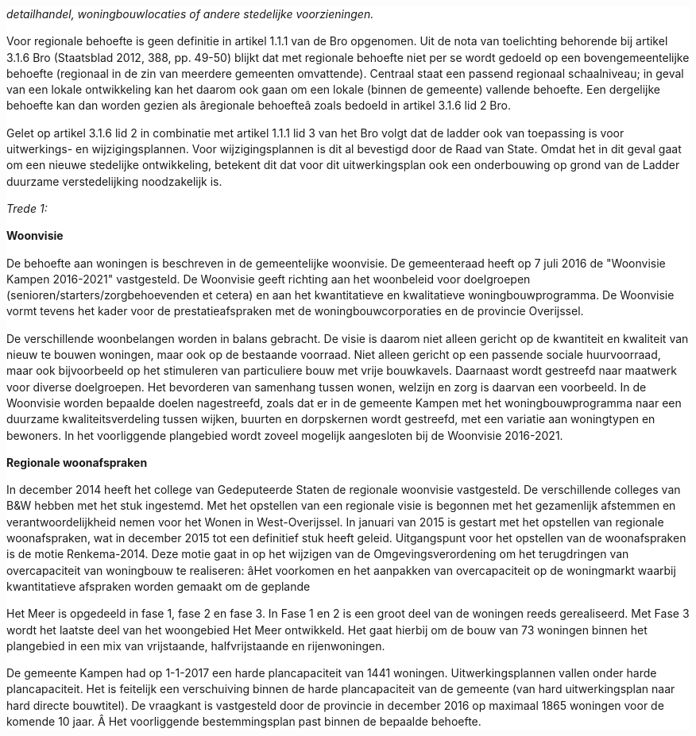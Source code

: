 *detailhandel, woningbouwlocaties of andere stedelijke voorzieningen.*

Voor regionale behoefte is geen definitie in artikel 1\.1\.1 van de Bro opgenomen. Uit de nota van toelichting behorende bij artikel 3\.1\.6 Bro (Staatsblad 2012, 388, pp. 49\-50\) blijkt dat met regionale behoefte niet per se wordt gedoeld op een bovengemeentelijke behoefte (regionaal in de zin van meerdere gemeenten omvattende). Centraal staat een passend regionaal schaalniveau; in geval van een lokale ontwikkeling kan het daarom ook gaan om een lokale (binnen de gemeente) vallende behoefte. Een dergelijke behoefte kan dan worden gezien als âregionale behoefteâ zoals bedoeld in artikel 3\.1\.6 lid 2 Bro.

Gelet op artikel 3\.1\.6 lid 2 in combinatie met artikel 1\.1\.1 lid 3 van het Bro volgt dat de ladder ook van toepassing is voor uitwerkings\- en wijzigingsplannen. Voor wijzigingsplannen is dit al bevestigd door de Raad van State. Omdat het in dit geval gaat om een nieuwe stedelijke ontwikkeling, betekent dit dat voor dit uitwerkingsplan ook een onderbouwing op grond van de Ladder duurzame verstedelijking noodzakelijk is.

*Trede 1:*

**Woonvisie**

De behoefte aan woningen is beschreven in de gemeentelijke woonvisie. De gemeenteraad heeft op 7 juli 2016 de "Woonvisie Kampen 2016\-2021" vastgesteld. De Woonvisie geeft richting aan het woonbeleid voor doelgroepen (senioren/starters/zorgbehoevenden et cetera) en aan het kwantitatieve en kwalitatieve woningbouwprogramma. De Woonvisie vormt tevens het kader voor de prestatieafspraken met de woningbouwcorporaties en de provincie Overijssel.

De verschillende woonbelangen worden in balans gebracht. De visie is daarom niet alleen gericht op de kwantiteit en kwaliteit van nieuw te bouwen woningen, maar ook op de bestaande voorraad. Niet alleen gericht op een passende sociale huurvoorraad, maar ook bijvoorbeeld op het stimuleren van particuliere bouw met vrije bouwkavels. Daarnaast wordt gestreefd naar maatwerk voor diverse doelgroepen. Het bevorderen van samenhang tussen wonen, welzijn en zorg is daarvan een voorbeeld. In de Woonvisie worden bepaalde doelen nagestreefd, zoals dat er in de gemeente Kampen met het woningbouwprogramma naar een duurzame kwaliteitsverdeling tussen wijken, buurten en dorpskernen wordt gestreefd, met een variatie aan woningtypen en bewoners. In het voorliggende plangebied wordt zoveel mogelijk aangesloten bij de Woonvisie 2016\-2021\.

**Regionale woonafspraken**

In december 2014 heeft het college van Gedeputeerde Staten de regionale woonvisie vastgesteld. De verschillende colleges van B\&W hebben met het stuk ingestemd. Met het opstellen van een regionale visie is begonnen met het gezamenlijk afstemmen en verantwoordelijkheid nemen voor het Wonen in West\-Overijssel. In januari van 2015 is gestart met het opstellen van regionale woonafspraken, wat in december 2015 tot een definitief stuk heeft geleid. Uitgangspunt voor het opstellen van de woonafspraken is de motie Renkema\-2014\. Deze motie gaat in op het wijzigen van de Omgevingsverordening om het terugdringen van overcapaciteit van woningbouw te realiseren: âHet voorkomen en het aanpakken van overcapaciteit op de woningmarkt waarbij kwantitatieve afspraken worden gemaakt om de geplande

Het Meer is opgedeeld in fase 1, fase 2 en fase 3\. In Fase 1 en 2 is een groot deel van de woningen reeds gerealiseerd. Met Fase 3 wordt het laatste deel van het woongebied Het Meer ontwikkeld. Het gaat hierbij om de bouw van 73 woningen binnen het plangebied in een mix van vrijstaande, halfvrijstaande en rijenwoningen.

De gemeente Kampen had op 1\-1\-2017 een harde plancapaciteit van 1441 woningen. Uitwerkingsplannen vallen onder harde plancapaciteit. Het is feitelijk een verschuiving binnen de harde plancapaciteit van de gemeente (van hard uitwerkingsplan naar hard directe bouwtitel). De vraagkant is vastgesteld door de provincie in december 2016 op maximaal 1865 woningen voor de komende 10 jaar. Â Het voorliggende bestemmingsplan past binnen de bepaalde behoefte.
